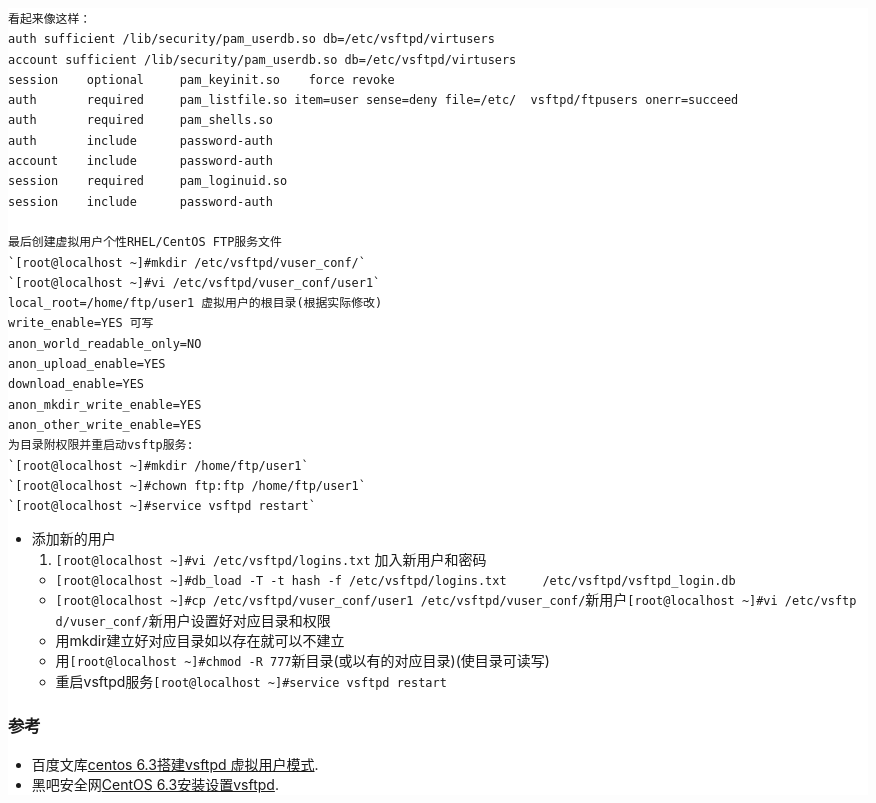 	看起来像这样：  
	auth sufficient /lib/security/pam_userdb.so db=/etc/vsftpd/virtusers  
	account sufficient /lib/security/pam_userdb.so db=/etc/vsftpd/virtusers  
	session    optional     pam_keyinit.so    force revoke  
	auth       required     pam_listfile.so item=user sense=deny file=/etc/  vsftpd/ftpusers onerr=succeed  
	auth       required     pam_shells.so  
	auth       include      password-auth  
	account    include      password-auth  
	session    required     pam_loginuid.so  
	session    include      password-auth  

	最后创建虚拟用户个性RHEL/CentOS FTP服务文件   
	`[root@localhost ~]#mkdir /etc/vsftpd/vuser_conf/`     
	`[root@localhost ~]#vi /etc/vsftpd/vuser_conf/user1`  
	local_root=/home/ftp/user1 虚拟用户的根目录(根据实际修改)     
	write_enable=YES 可写    
	anon_world_readable_only=NO    
	anon_upload_enable=YES    
	download_enable=YES   
	anon_mkdir_write_enable=YES    
	anon_other_write_enable=YES    
	为目录附权限并重启动vsftp服务:    
	`[root@localhost ~]#mkdir /home/ftp/user1`   
	`[root@localhost ~]#chown ftp:ftp /home/ftp/user1`  
	`[root@localhost ~]#service vsftpd restart`

* 添加新的用户  
	1. `[root@localhost ~]#vi /etc/vsftpd/logins.txt`   加入新用户和密码    
	* `[root@localhost ~]#db_load -T -t hash -f /etc/vsftpd/logins.txt     /etc/vsftpd/vsftpd_login.db`  
	* `[root@localhost ~]#cp /etc/vsftpd/vuser_conf/user1 /etc/vsftpd/vuser_conf/`新用户`[root@localhost ~]#vi /etc/vsftpd/vuser_conf/`新用户设置好对应目录和权限  
	* 用mkdir建立好对应目录如以存在就可以不建立   
	* 用`[root@localhost ~]#chmod -R 777`新目录(或以有的对应目录)(使目录可读写)  
	* 重启vsftpd服务`[root@localhost ~]#service vsftpd restart`    

### 参考 ###

*  百度文库[centos 6.3搭建vsftpd 虚拟用户模式](http://wenku.baidu.com/view/b386f10eeff9aef8941e06bc.html "Title").
*  黑吧安全网[CentOS 6.3安装设置vsftpd](http://www.myhack58.com/Article/sort099/sort0101/2012/35581.htm "Title").
